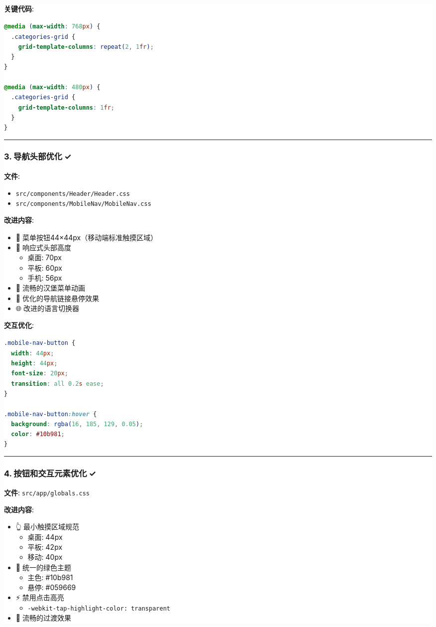 **关键代码**:
```css
@media (max-width: 768px) {
  .categories-grid {
    grid-template-columns: repeat(2, 1fr);
  }
}

@media (max-width: 480px) {
  .categories-grid {
    grid-template-columns: 1fr;
  }
}
```

---

### 3. 导航头部优化 ✓
**文件**: 
- `src/components/Header/Header.css`
- `src/components/MobileNav/MobileNav.css`

**改进内容**:
- 🎯 菜单按钮44×44px（移动端标准触摸区域）
- 📏 响应式头部高度
  - 桌面: 70px
  - 平板: 60px
  - 手机: 56px
- 💫 流畅的汉堡菜单动画
- 🎨 优化的导航链接悬停效果
- 🌐 改进的语言切换器

**交互优化**:
```css
.mobile-nav-button {
  width: 44px;
  height: 44px;
  font-size: 20px;
  transition: all 0.2s ease;
}

.mobile-nav-button:hover {
  background: rgba(16, 185, 129, 0.05);
  color: #10b981;
}
```

---

### 4. 按钮和交互元素优化 ✓
**文件**: `src/app/globals.css`

**改进内容**:
- 👆 最小触摸区域规范
  - 桌面: 44px
  - 平板: 42px
  - 移动: 40px
- 🎨 统一的绿色主题
  - 主色: #10b981
  - 悬停: #059669
- ⚡ 禁用点击高亮
  - `-webkit-tap-highlight-color: transparent`
- 🔄 流畅的过渡效果

